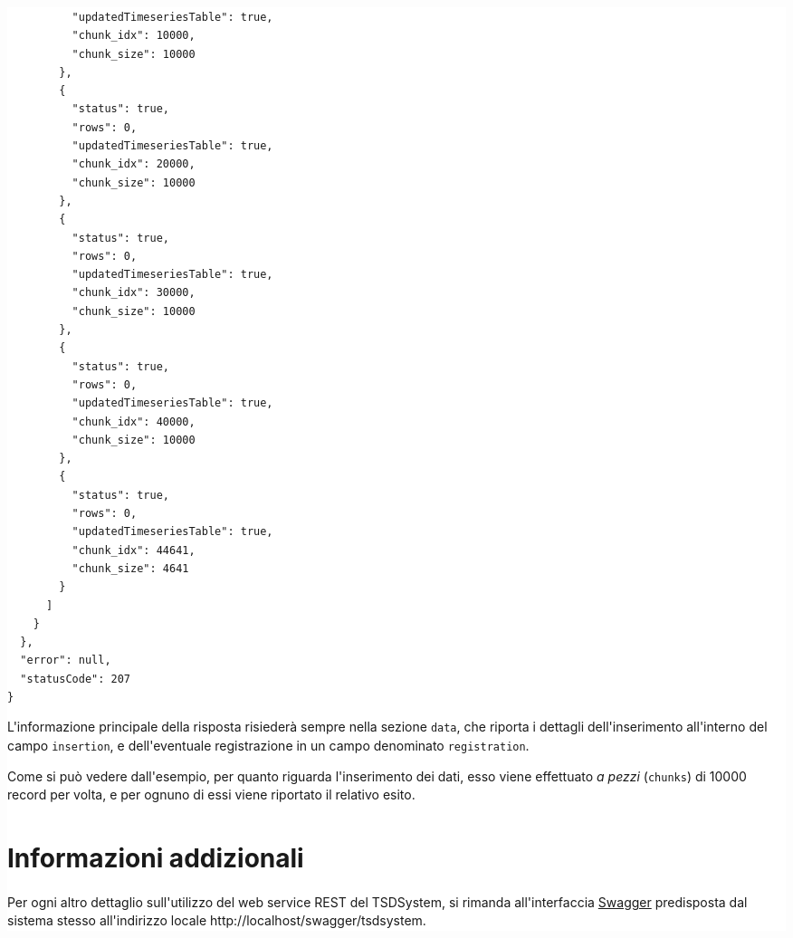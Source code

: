 ```
          "updatedTimeseriesTable": true,
          "chunk_idx": 10000,
          "chunk_size": 10000
        },
        {
          "status": true,
          "rows": 0,
          "updatedTimeseriesTable": true,
          "chunk_idx": 20000,
          "chunk_size": 10000
        },
        {
          "status": true,
          "rows": 0,
          "updatedTimeseriesTable": true,
          "chunk_idx": 30000,
          "chunk_size": 10000
        },
        {
          "status": true,
          "rows": 0,
          "updatedTimeseriesTable": true,
          "chunk_idx": 40000,
          "chunk_size": 10000
        },
        {
          "status": true,
          "rows": 0,
          "updatedTimeseriesTable": true,
          "chunk_idx": 44641,
          "chunk_size": 4641
        }
      ]
    }
  },
  "error": null,
  "statusCode": 207
}
```
L'informazione principale della risposta risiederà sempre nella sezione `data`, che riporta i dettagli dell'inserimento all'interno del campo `insertion`, e dell'eventuale registrazione in un campo denominato `registration`.

Come si può vedere dall'esempio, per quanto riguarda l'inserimento dei dati, esso viene effettuato *a pezzi* (`chunks`) di 10000 record per volta, e per ognuno di essi viene riportato il relativo esito. 

# Informazioni addizionali
Per ogni altro dettaglio sull'utilizzo del web service REST del TSDSystem, si rimanda all'interfaccia [Swagger](http://localhost/swagger/tsdsystem) predisposta dal sistema stesso all'indirizzo locale http://localhost/swagger/tsdsystem.
